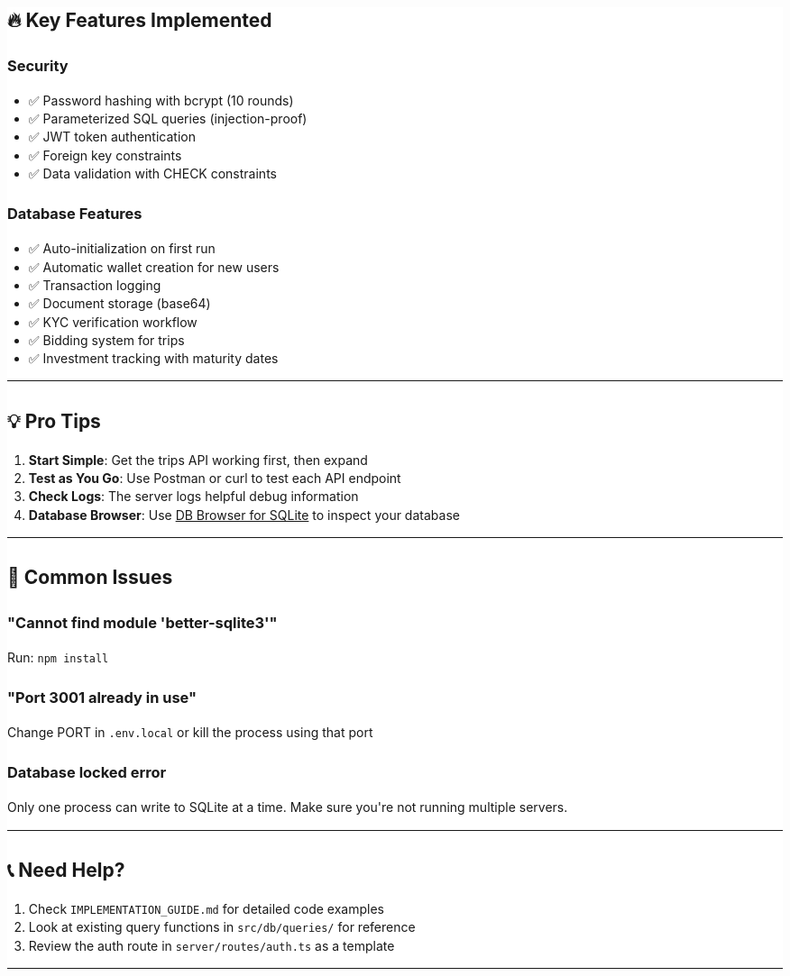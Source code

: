 
## 🔥 Key Features Implemented

### Security
- ✅ Password hashing with bcrypt (10 rounds)
- ✅ Parameterized SQL queries (injection-proof)
- ✅ JWT token authentication
- ✅ Foreign key constraints
- ✅ Data validation with CHECK constraints

### Database Features
- ✅ Auto-initialization on first run
- ✅ Automatic wallet creation for new users
- ✅ Transaction logging
- ✅ Document storage (base64)
- ✅ KYC verification workflow
- ✅ Bidding system for trips
- ✅ Investment tracking with maturity dates

---

## 💡 Pro Tips

1. **Start Simple**: Get the trips API working first, then expand
2. **Test as You Go**: Use Postman or curl to test each API endpoint
3. **Check Logs**: The server logs helpful debug information
4. **Database Browser**: Use [DB Browser for SQLite](https://sqlitebrowser.org/) to inspect your database

---

## 🐛 Common Issues

### "Cannot find module 'better-sqlite3'"
Run: `npm install`

### "Port 3001 already in use"
Change PORT in `.env.local` or kill the process using that port

### Database locked error
Only one process can write to SQLite at a time. Make sure you're not running multiple servers.

---

## 📞 Need Help?

1. Check `IMPLEMENTATION_GUIDE.md` for detailed code examples
2. Look at existing query functions in `src/db/queries/` for reference
3. Review the auth route in `server/routes/auth.ts` as a template

---